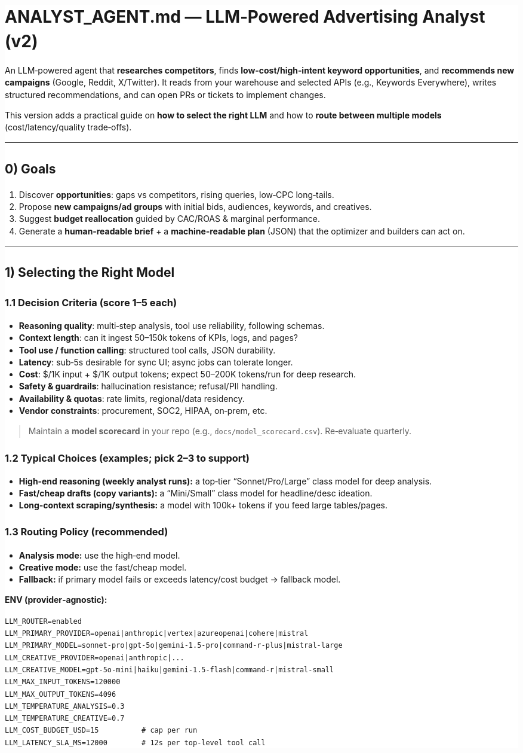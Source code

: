 # ANALYST_AGENT.md — LLM‑Powered Advertising Analyst (v2)

An LLM‑powered agent that **researches competitors**, finds **low‑cost/high‑intent keyword opportunities**, and **recommends new campaigns** (Google, Reddit, X/Twitter). It reads from your warehouse and selected APIs (e.g., Keywords Everywhere), writes structured recommendations, and can open PRs or tickets to implement changes.

This version adds a practical guide on **how to select the right LLM** and how to **route between multiple models** (cost/latency/quality trade‑offs).

---

## 0) Goals

1) Discover **opportunities**: gaps vs competitors, rising queries, low‑CPC long‑tails.  
2) Propose **new campaigns/ad groups** with initial bids, audiences, keywords, and creatives.  
3) Suggest **budget reallocation** guided by CAC/ROAS & marginal performance.  
4) Generate a **human‑readable brief** + a **machine‑readable plan** (JSON) that the optimizer and builders can act on.

---

## 1) Selecting the Right Model

### 1.1 Decision Criteria (score 1–5 each)
- **Reasoning quality**: multi‑step analysis, tool use reliability, following schemas.  
- **Context length**: can it ingest 50–150k tokens of KPIs, logs, and pages?  
- **Tool use / function calling**: structured tool calls, JSON durability.  
- **Latency**: sub‑5s desirable for sync UI; async jobs can tolerate longer.  
- **Cost**: $/1K input + $/1K output tokens; expect 50–200K tokens/run for deep research.  
- **Safety & guardrails**: hallucination resistance; refusal/PII handling.  
- **Availability & quotas**: rate limits, regional/data residency.  
- **Vendor constraints**: procurement, SOC2, HIPAA, on‑prem, etc.

> Maintain a **model scorecard** in your repo (e.g., `docs/model_scorecard.csv`). Re‑evaluate quarterly.

### 1.2 Typical Choices (examples; pick 2–3 to support)
- **High‑end reasoning (weekly analyst runs):** a top‑tier “Sonnet/Pro/Large” class model for deep analysis.  
- **Fast/cheap drafts (copy variants):** a “Mini/Small” class model for headline/desc ideation.  
- **Long‑context scraping/synthesis:** a model with 100k+ tokens if you feed large tables/pages.  

### 1.3 Routing Policy (recommended)
- **Analysis mode:** use the high‑end model.  
- **Creative mode:** use the fast/cheap model.  
- **Fallback:** if primary model fails or exceeds latency/cost budget → fallback model.

**ENV (provider‑agnostic):**
```
LLM_ROUTER=enabled
LLM_PRIMARY_PROVIDER=openai|anthropic|vertex|azureopenai|cohere|mistral
LLM_PRIMARY_MODEL=sonnet-pro|gpt-5o|gemini-1.5-pro|command-r-plus|mistral-large
LLM_CREATIVE_PROVIDER=openai|anthropic|...
LLM_CREATIVE_MODEL=gpt-5o-mini|haiku|gemini-1.5-flash|command-r|mistral-small
LLM_MAX_INPUT_TOKENS=120000
LLM_MAX_OUTPUT_TOKENS=4096
LLM_TEMPERATURE_ANALYSIS=0.3
LLM_TEMPERATURE_CREATIVE=0.7
LLM_COST_BUDGET_USD=15          # cap per run
LLM_LATENCY_SLA_MS=12000        # 12s per top-level tool call
```
